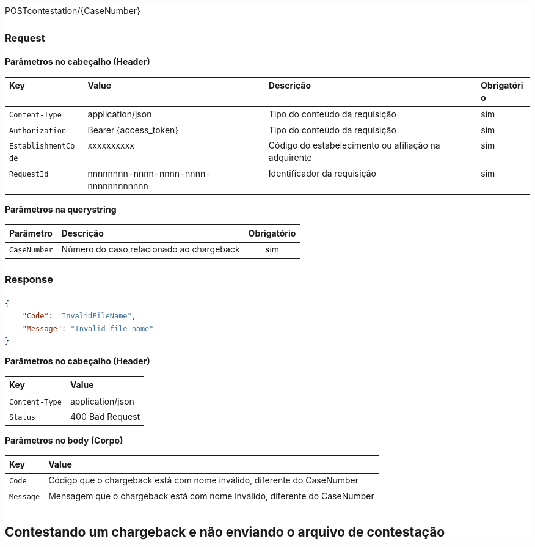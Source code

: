 <aside class="request"><span class="method post">POST</span><span class="endpoint">contestation/{CaseNumber}</span></aside>

### Request

**Parâmetros no cabeçalho (Header)**

|Key|Value|Descrição|Obrigatório|
|:-|:-|:-|:-|
|`Content-Type`|application/json|Tipo do conteúdo da requisição|sim|
|`Authorization`|Bearer {access_token}|Tipo do conteúdo da requisição|sim|
|`EstablishmentCode`|xxxxxxxxxx|Código do estabelecimento ou afiliação na adquirente|sim|
|`RequestId`|nnnnnnnn-nnnn-nnnn-nnnn-nnnnnnnnnnnn|Identificador da requisição|sim|

**Parâmetros na querystring**

|Parâmetro|Descrição|Obrigatório|
|:-|:-|:-:|
|`CaseNumber`|Número do caso relacionado ao chargeback|sim|

### Response

``` json
{
    "Code": "InvalidFileName",
    "Message": "Invalid file name"
}
```

**Parâmetros no cabeçalho (Header)**

|Key|Value|
|:-|:-|
|`Content-Type`|application/json|
|`Status`|400 Bad Request|

**Parâmetros no body (Corpo)**

|Key|Value|
|:-|:-|
|`Code`|Código que o chargeback está com nome inválido, diferente do CaseNumber|
|`Message`|Mensagem que o chargeback está com nome inválido, diferente do CaseNumber|

## Contestando um chargeback e não enviando o arquivo de contestação
